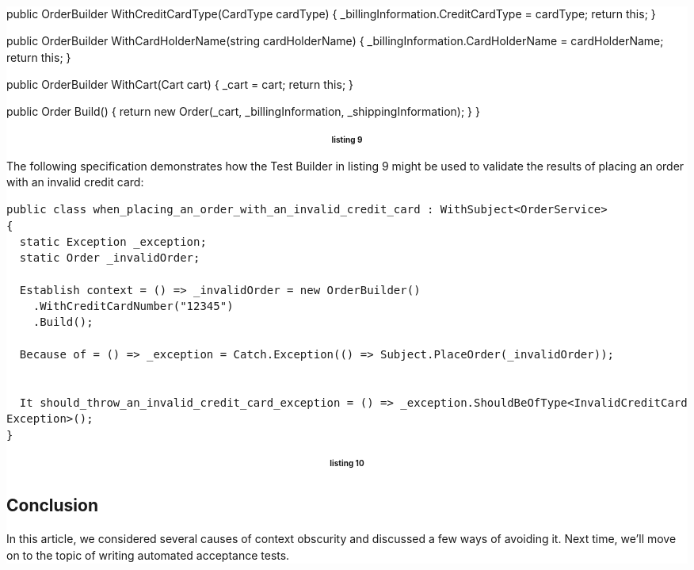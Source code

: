   public OrderBuilder WithCreditCardType(CardType cardType)
  {
    _billingInformation.CreditCardType = cardType;
    return this;
  }

  public OrderBuilder WithCardHolderName(string cardHolderName)
  {
    _billingInformation.CardHolderName = cardHolderName;
    return this;
  }

  public OrderBuilder WithCart(Cart cart)
  {
    _cart = cart;
    return this;
  }

  public Order Build()
  {
    return new Order(_cart, _billingInformation, _shippingInformation);
  }
}
</pre>

<center>
  <b><font size="1">listing 9</font></b>
</center>

The following specification demonstrates how the Test Builder in listing 9 might be used to validate the results of placing an order with an invalid credit card:

<pre class="prettyprint">public class when_placing_an_order_with_an_invalid_credit_card : WithSubject&lt;OrderService&gt;
{
  static Exception _exception;
  static Order _invalidOrder;

  Establish context = () =&gt; _invalidOrder = new OrderBuilder()
    .WithCreditCardNumber("12345")
    .Build();

  Because of = () =&gt; _exception = Catch.Exception(() =&gt; Subject.PlaceOrder(_invalidOrder));


  It should_throw_an_invalid_credit_card_exception = () =&gt; _exception.ShouldBeOfType&lt;InvalidCreditCardException&gt;();
}
</pre>

<center>
  <b><font size="1">listing 10</font></b>
</center>

## Conclusion

In this article, we considered several causes of context obscurity and discussed a few ways of avoiding it. Next time, we’ll move on to the topic of writing automated acceptance tests.
